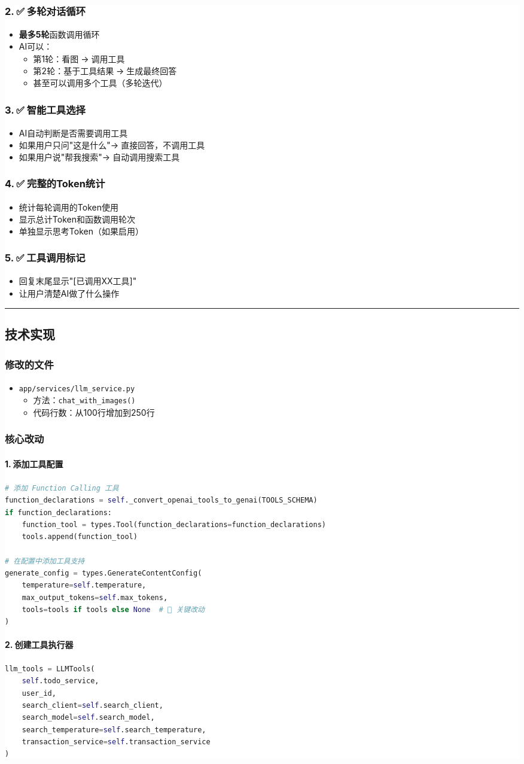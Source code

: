 ### 2. ✅ 多轮对话循环
- **最多5轮**函数调用循环
- AI可以：
  - 第1轮：看图 → 调用工具
  - 第2轮：基于工具结果 → 生成最终回答
  - 甚至可以调用多个工具（多轮迭代）

### 3. ✅ 智能工具选择
- AI自动判断是否需要调用工具
- 如果用户只问"这是什么"→ 直接回答，不调用工具
- 如果用户说"帮我搜索"→ 自动调用搜索工具

### 4. ✅ 完整的Token统计
- 统计每轮调用的Token使用
- 显示总计Token和函数调用轮次
- 单独显示思考Token（如果启用）

### 5. ✅ 工具调用标记
- 回复末尾显示"[已调用XX工具]"
- 让用户清楚AI做了什么操作

---

## 技术实现

### 修改的文件
- `app/services/llm_service.py`
  - 方法：`chat_with_images()`
  - 代码行数：从100行增加到250行

### 核心改动

#### 1. 添加工具配置
```python
# 添加 Function Calling 工具
function_declarations = self._convert_openai_tools_to_genai(TOOLS_SCHEMA)
if function_declarations:
    function_tool = types.Tool(function_declarations=function_declarations)
    tools.append(function_tool)

# 在配置中添加工具支持
generate_config = types.GenerateContentConfig(
    temperature=self.temperature,
    max_output_tokens=self.max_tokens,
    tools=tools if tools else None  # 🔑 关键改动
)
```

#### 2. 创建工具执行器
```python
llm_tools = LLMTools(
    self.todo_service, 
    user_id,
    search_client=self.search_client,
    search_model=self.search_model,
    search_temperature=self.search_temperature,
    transaction_service=self.transaction_service
)
```
